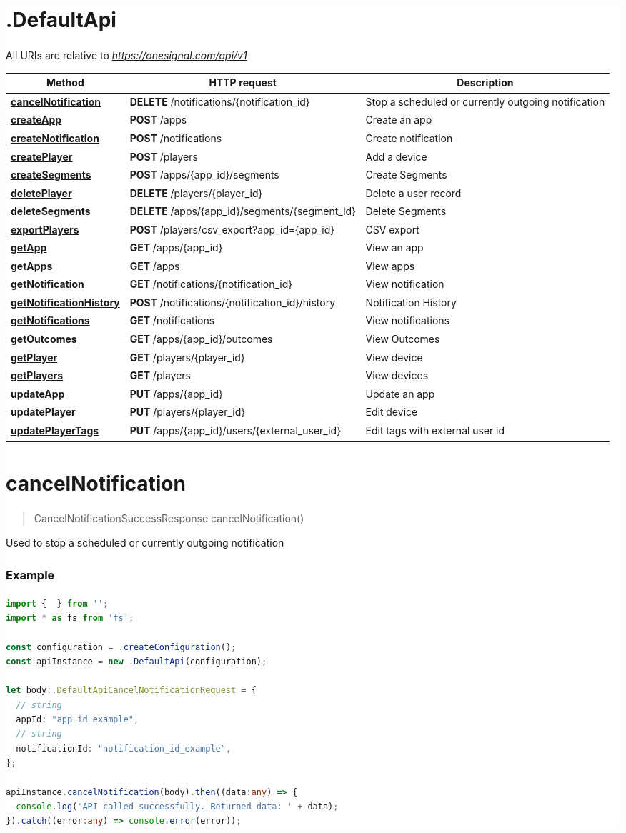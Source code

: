 # .DefaultApi

All URIs are relative to *https://onesignal.com/api/v1*

Method | HTTP request | Description
------------- | ------------- | -------------
[**cancelNotification**](DefaultApi.md#cancelNotification) | **DELETE** /notifications/{notification_id} | Stop a scheduled or currently outgoing notification
[**createApp**](DefaultApi.md#createApp) | **POST** /apps | Create an app
[**createNotification**](DefaultApi.md#createNotification) | **POST** /notifications | Create notification
[**createPlayer**](DefaultApi.md#createPlayer) | **POST** /players | Add a device
[**createSegments**](DefaultApi.md#createSegments) | **POST** /apps/{app_id}/segments | Create Segments
[**deletePlayer**](DefaultApi.md#deletePlayer) | **DELETE** /players/{player_id} | Delete a user record
[**deleteSegments**](DefaultApi.md#deleteSegments) | **DELETE** /apps/{app_id}/segments/{segment_id} | Delete Segments
[**exportPlayers**](DefaultApi.md#exportPlayers) | **POST** /players/csv_export?app_id&#x3D;{app_id} | CSV export
[**getApp**](DefaultApi.md#getApp) | **GET** /apps/{app_id} | View an app
[**getApps**](DefaultApi.md#getApps) | **GET** /apps | View apps
[**getNotification**](DefaultApi.md#getNotification) | **GET** /notifications/{notification_id} | View notification
[**getNotificationHistory**](DefaultApi.md#getNotificationHistory) | **POST** /notifications/{notification_id}/history | Notification History
[**getNotifications**](DefaultApi.md#getNotifications) | **GET** /notifications | View notifications
[**getOutcomes**](DefaultApi.md#getOutcomes) | **GET** /apps/{app_id}/outcomes | View Outcomes
[**getPlayer**](DefaultApi.md#getPlayer) | **GET** /players/{player_id} | View device
[**getPlayers**](DefaultApi.md#getPlayers) | **GET** /players | View devices
[**updateApp**](DefaultApi.md#updateApp) | **PUT** /apps/{app_id} | Update an app
[**updatePlayer**](DefaultApi.md#updatePlayer) | **PUT** /players/{player_id} | Edit device
[**updatePlayerTags**](DefaultApi.md#updatePlayerTags) | **PUT** /apps/{app_id}/users/{external_user_id} | Edit tags with external user id


# **cancelNotification**
> CancelNotificationSuccessResponse cancelNotification()

Used to stop a scheduled or currently outgoing notification

### Example


```typescript
import {  } from '';
import * as fs from 'fs';

const configuration = .createConfiguration();
const apiInstance = new .DefaultApi(configuration);

let body:.DefaultApiCancelNotificationRequest = {
  // string
  appId: "app_id_example",
  // string
  notificationId: "notification_id_example",
};

apiInstance.cancelNotification(body).then((data:any) => {
  console.log('API called successfully. Returned data: ' + data);
}).catch((error:any) => console.error(error));
```
